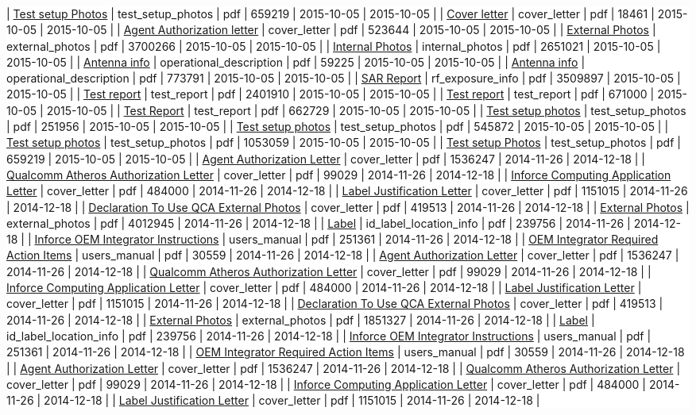 | [Test setup Photos](2ADCS-IFC6234/039cf237abd15b5f5e0283240b3d5416/2772466.pdf) | test_setup_photos | pdf | 659219 | 2015-10-05 | 2015-10-05 |
| [Cover letter](2ADCS-IFC6234/c4620ef55a59ffbfc09cd1b16660e8ce/2772455.pdf) | cover_letter | pdf | 18461 | 2015-10-05 | 2015-10-05 |
| [Agent Authorization letter](2ADCS-IFC6234/c4620ef55a59ffbfc09cd1b16660e8ce/2772457.pdf) | cover_letter | pdf | 523644 | 2015-10-05 | 2015-10-05 |
| [External Photos](2ADCS-IFC6234/c4620ef55a59ffbfc09cd1b16660e8ce/2772456.pdf) | external_photos | pdf | 3700266 | 2015-10-05 | 2015-10-05 |
| [Internal Photos](2ADCS-IFC6234/c4620ef55a59ffbfc09cd1b16660e8ce/2772458.pdf) | internal_photos | pdf | 2651021 | 2015-10-05 | 2015-10-05 |
| [Antenna info](2ADCS-IFC6234/c4620ef55a59ffbfc09cd1b16660e8ce/2772453.pdf) | operational_description | pdf | 59225 | 2015-10-05 | 2015-10-05 |
| [Antenna info](2ADCS-IFC6234/c4620ef55a59ffbfc09cd1b16660e8ce/2772454.pdf) | operational_description | pdf | 773791 | 2015-10-05 | 2015-10-05 |
| [SAR Report](2ADCS-IFC6234/c4620ef55a59ffbfc09cd1b16660e8ce/2772459.pdf) | rf_exposure_info | pdf | 3509897 | 2015-10-05 | 2015-10-05 |
| [Test report](2ADCS-IFC6234/c4620ef55a59ffbfc09cd1b16660e8ce/2772460.pdf) | test_report | pdf | 2401910 | 2015-10-05 | 2015-10-05 |
| [Test report](2ADCS-IFC6234/c4620ef55a59ffbfc09cd1b16660e8ce/2772461.pdf) | test_report | pdf | 671000 | 2015-10-05 | 2015-10-05 |
| [Test Report](2ADCS-IFC6234/c4620ef55a59ffbfc09cd1b16660e8ce/2772462.pdf) | test_report | pdf | 662729 | 2015-10-05 | 2015-10-05 |
| [Test setup photos](2ADCS-IFC6234/c4620ef55a59ffbfc09cd1b16660e8ce/2772463.pdf) | test_setup_photos | pdf | 251956 | 2015-10-05 | 2015-10-05 |
| [Test setup photos](2ADCS-IFC6234/c4620ef55a59ffbfc09cd1b16660e8ce/2772464.pdf) | test_setup_photos | pdf | 545872 | 2015-10-05 | 2015-10-05 |
| [Test setup photos](2ADCS-IFC6234/c4620ef55a59ffbfc09cd1b16660e8ce/2772465.pdf) | test_setup_photos | pdf | 1053059 | 2015-10-05 | 2015-10-05 |
| [Test setup Photos](2ADCS-IFC6234/c4620ef55a59ffbfc09cd1b16660e8ce/2772466.pdf) | test_setup_photos | pdf | 659219 | 2015-10-05 | 2015-10-05 |
| [Agent Authorization Letter](2ADCS-IFC6234/c0098b773b83cc0cc10c76b944509165/2456784.pdf) | cover_letter | pdf | 1536247 | 2014-11-26 | 2014-12-18 |
| [Qualcomm Atheros Authorization Letter](2ADCS-IFC6234/c0098b773b83cc0cc10c76b944509165/2456785.pdf) | cover_letter | pdf | 99029 | 2014-11-26 | 2014-12-18 |
| [Inforce Computing Application Letter](2ADCS-IFC6234/c0098b773b83cc0cc10c76b944509165/2456786.pdf) | cover_letter | pdf | 484000 | 2014-11-26 | 2014-12-18 |
| [Label Justification Letter](2ADCS-IFC6234/c0098b773b83cc0cc10c76b944509165/2456788.pdf) | cover_letter | pdf | 1151015 | 2014-11-26 | 2014-12-18 |
| [Declaration To Use QCA External Photos](2ADCS-IFC6234/c0098b773b83cc0cc10c76b944509165/2456789.pdf) | cover_letter | pdf | 419513 | 2014-11-26 | 2014-12-18 |
| [External Photos](2ADCS-IFC6234/c0098b773b83cc0cc10c76b944509165/2456790.pdf) | external_photos | pdf | 4012945 | 2014-11-26 | 2014-12-18 |
| [Label](2ADCS-IFC6234/c0098b773b83cc0cc10c76b944509165/2456787.pdf) | id_label_location_info | pdf | 239756 | 2014-11-26 | 2014-12-18 |
| [Inforce OEM Integrator Instructions](2ADCS-IFC6234/c0098b773b83cc0cc10c76b944509165/2456791.pdf) | users_manual | pdf | 251361 | 2014-11-26 | 2014-12-18 |
| [OEM Integrator Required Action Items](2ADCS-IFC6234/c0098b773b83cc0cc10c76b944509165/2456792.pdf) | users_manual | pdf | 30559 | 2014-11-26 | 2014-12-18 |
| [Agent Authorization Letter](2ADCS-IFC6234/096f6d2fc6348a5c8d365d9b0e5648b1/2456784.pdf) | cover_letter | pdf | 1536247 | 2014-11-26 | 2014-12-18 |
| [Qualcomm Atheros Authorization Letter](2ADCS-IFC6234/096f6d2fc6348a5c8d365d9b0e5648b1/2456785.pdf) | cover_letter | pdf | 99029 | 2014-11-26 | 2014-12-18 |
| [Inforce Computing Application Letter](2ADCS-IFC6234/096f6d2fc6348a5c8d365d9b0e5648b1/2456786.pdf) | cover_letter | pdf | 484000 | 2014-11-26 | 2014-12-18 |
| [Label Justification Letter](2ADCS-IFC6234/096f6d2fc6348a5c8d365d9b0e5648b1/2456788.pdf) | cover_letter | pdf | 1151015 | 2014-11-26 | 2014-12-18 |
| [Declaration To Use QCA External Photos](2ADCS-IFC6234/096f6d2fc6348a5c8d365d9b0e5648b1/2456789.pdf) | cover_letter | pdf | 419513 | 2014-11-26 | 2014-12-18 |
| [External Photos](2ADCS-IFC6234/096f6d2fc6348a5c8d365d9b0e5648b1/2456811.pdf) | external_photos | pdf | 1851327 | 2014-11-26 | 2014-12-18 |
| [Label](2ADCS-IFC6234/096f6d2fc6348a5c8d365d9b0e5648b1/2456787.pdf) | id_label_location_info | pdf | 239756 | 2014-11-26 | 2014-12-18 |
| [Inforce OEM Integrator Instructions](2ADCS-IFC6234/096f6d2fc6348a5c8d365d9b0e5648b1/2456791.pdf) | users_manual | pdf | 251361 | 2014-11-26 | 2014-12-18 |
| [OEM Integrator Required Action Items](2ADCS-IFC6234/096f6d2fc6348a5c8d365d9b0e5648b1/2456792.pdf) | users_manual | pdf | 30559 | 2014-11-26 | 2014-12-18 |
| [Agent Authorization Letter](2ADCS-IFC6234/88f0bd1b114356764577b53e68a2fa1e/2456784.pdf) | cover_letter | pdf | 1536247 | 2014-11-26 | 2014-12-18 |
| [Qualcomm Atheros Authorization Letter](2ADCS-IFC6234/88f0bd1b114356764577b53e68a2fa1e/2456785.pdf) | cover_letter | pdf | 99029 | 2014-11-26 | 2014-12-18 |
| [Inforce Computing Application Letter](2ADCS-IFC6234/88f0bd1b114356764577b53e68a2fa1e/2456786.pdf) | cover_letter | pdf | 484000 | 2014-11-26 | 2014-12-18 |
| [Label Justification Letter](2ADCS-IFC6234/88f0bd1b114356764577b53e68a2fa1e/2456788.pdf) | cover_letter | pdf | 1151015 | 2014-11-26 | 2014-12-18 |